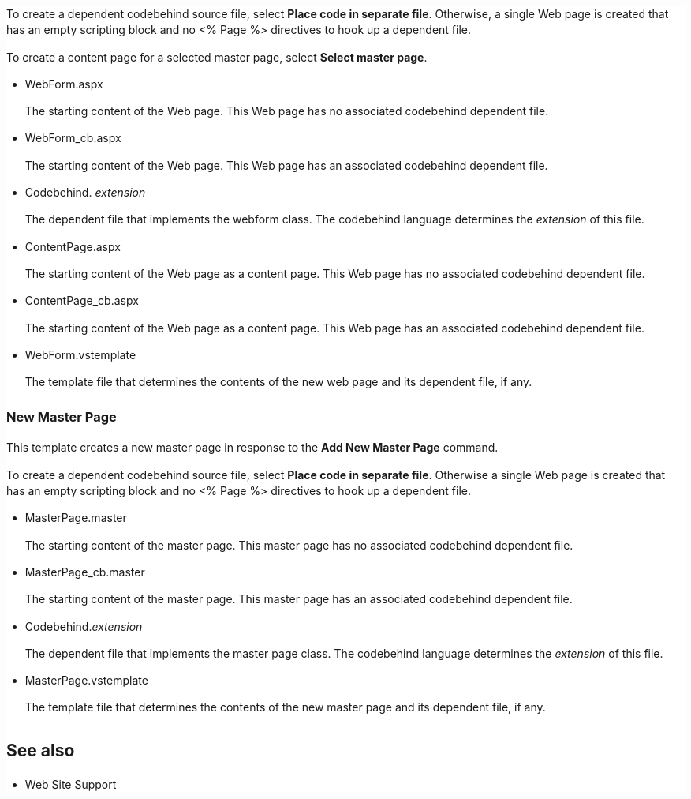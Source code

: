  To create a dependent codebehind source file, select **Place code in separate file**. Otherwise, a single Web page is created that has an empty scripting block and no \<% Page %> directives to hook up a dependent file.

 To create a content page for a selected master page, select **Select master page**.

- WebForm.aspx

     The starting content of the Web page. This Web page has no associated codebehind dependent file.

- WebForm_cb.aspx

     The starting content of the Web page. This Web page has an associated codebehind dependent file.

- Codebehind. *extension*

     The dependent file that implements the webform class. The codebehind language determines the *extension* of this file.

- ContentPage.aspx

     The starting content of the Web page as a content page. This Web page has no associated codebehind dependent file.

- ContentPage_cb.aspx

     The starting content of the Web page as a content page. This Web page has an associated codebehind dependent file.

- WebForm.vstemplate

     The template file that determines the contents of the new web page and its dependent file, if any.

### New Master Page
 This template creates a new master page in response to the **Add New Master Page** command.

 To create a dependent codebehind source file, select **Place code in separate file**. Otherwise a single Web page is created that has an empty scripting block and no \<% Page %> directives to hook up a dependent file.

- MasterPage.master

     The starting content of the master page. This master page has no associated codebehind dependent file.

- MasterPage_cb.master

     The starting content of the master page. This master page has an associated codebehind dependent file.

- Codebehind.*extension*

     The dependent file that implements the master page class. The codebehind language determines the *extension* of this file.

- MasterPage.vstemplate

     The template file that determines the contents of the new master page and its dependent file, if any.

## See also
- [Web Site Support](../../extensibility/internals/web-site-support.md)